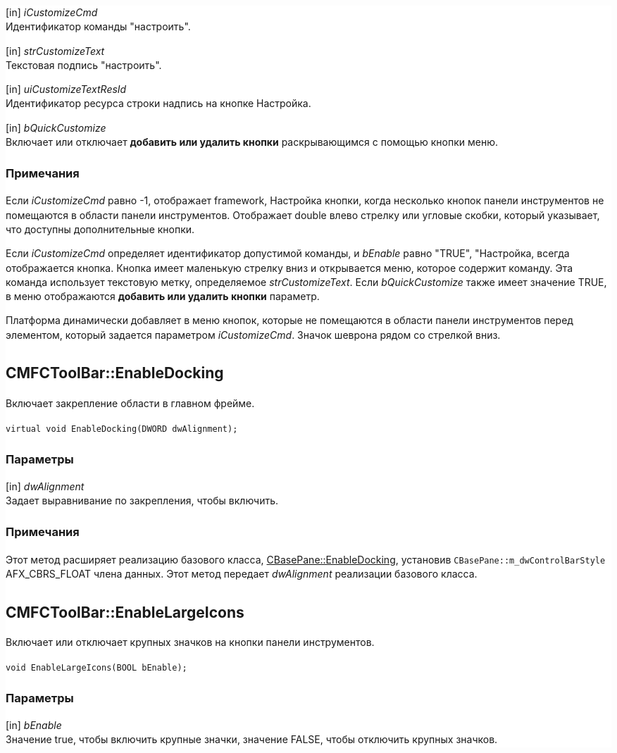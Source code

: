  [in] *iCustomizeCmd*  
 Идентификатор команды "настроить".  
  
 [in] *strCustomizeText*  
 Текстовая подпись "настроить".  
  
 [in] *uiCustomizeTextResId*  
 Идентификатор ресурса строки надпись на кнопке Настройка.  
  
 [in] *bQuickCustomize*  
 Включает или отключает **добавить или удалить кнопки** раскрывающимся с помощью кнопки меню.  
  
### <a name="remarks"></a>Примечания  
 Если *iCustomizeCmd* равно -1, отображает framework, Настройка кнопки, когда несколько кнопок панели инструментов не помещаются в области панели инструментов. Отображает double влево стрелку или угловые скобки, который указывает, что доступны дополнительные кнопки.  
  
 Если *iCustomizeCmd* определяет идентификатор допустимой команды, и *bEnable* равно "TRUE", "Настройка, всегда отображается кнопка. Кнопка имеет маленькую стрелку вниз и открывается меню, которое содержит команду. Эта команда использует текстовую метку, определяемое *strCustomizeText*. Если *bQuickCustomize* также имеет значение TRUE, в меню отображаются **добавить или удалить кнопки** параметр.  
  
 Платформа динамически добавляет в меню кнопок, которые не помещаются в области панели инструментов перед элементом, который задается параметром *iCustomizeCmd*. Значок шеврона рядом со стрелкой вниз.  
  
##  <a name="enabledocking"></a>  CMFCToolBar::EnableDocking  
 Включает закрепление области в главном фрейме.  
  
```  
virtual void EnableDocking(DWORD dwAlignment);
```  
  
### <a name="parameters"></a>Параметры  
 [in] *dwAlignment*  
 Задает выравнивание по закрепления, чтобы включить.  
  
### <a name="remarks"></a>Примечания  
 Этот метод расширяет реализацию базового класса, [CBasePane::EnableDocking](../../mfc/reference/cbasepane-class.md#enabledocking), установив `CBasePane::m_dwControlBarStyle` AFX_CBRS_FLOAT члена данных. Этот метод передает *dwAlignment* реализации базового класса.  
  
##  <a name="enablelargeicons"></a>  CMFCToolBar::EnableLargeIcons  
 Включает или отключает крупных значков на кнопки панели инструментов.  
  
```  
void EnableLargeIcons(BOOL bEnable);
```  
  
### <a name="parameters"></a>Параметры  
 [in] *bEnable*  
 Значение true, чтобы включить крупные значки, значение FALSE, чтобы отключить крупных значков.  
  